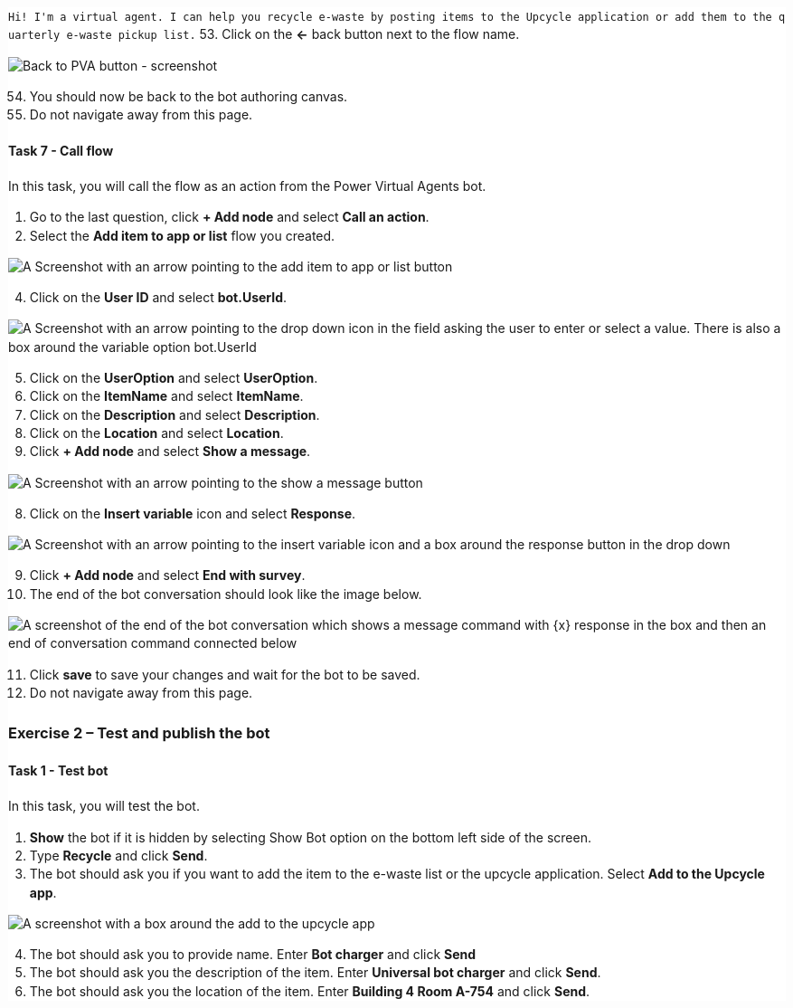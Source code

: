 ```Hi! I'm a virtual agent. I can help you recycle e-waste by posting items to the Upcycle application or add them to the quarterly e-waste pickup list.```
53. Click on the **<-** back button next to the flow name.

![Back to PVA button - screenshot](06/media/ex1-t6-image22.png)

54. You should now be back to the bot authoring canvas.
55. Do not navigate away from this page.

#### Task 7 - Call flow 
In this task, you will call the flow as an action from the Power Virtual Agents bot.

1.  Go to the last question, click **+ Add node** and select **Call an action**.
3.  Select the **Add item to app or list** flow you created.

![A Screenshot with an arrow pointing to the add item to app or list button](06/media/ex1-t7-image1.png)

4.  Click on the **User ID** and select **bot.UserId**.

![A Screenshot with an arrow pointing to the drop down icon in the field asking the user to enter or select a value. There is also a box around the variable option bot.UserId](06/media/ex1-t7-image2.png)

5.  Click on the **UserOption** and select **UserOption**.
6.  Click on the **ItemName** and select **ItemName**.
7.  Click on the **Description** and select **Description**.
8.  Click on the **Location** and select **Location**.
9.  Click **+ Add node** and select **Show a message**.

![A Screenshot with an arrow pointing to the show a message button](06/media/ex1-t7-image3.png)

8.  Click on the **Insert variable** icon and select **Response**.

![A Screenshot with an arrow pointing to the insert variable icon and a box around the response button in the drop down](06/media/ex1-t7-image4.png)

9.  Click **+ Add node** and select **End with survey**.
10.  The end of the bot conversation should look like the image below.

![A screenshot of the end of the bot conversation which shows a message command with {x} response in the box and then an end of conversation command connected below](06/media/ex1-t7-image5.png)

11.  Click **save** to save your changes and wait for the bot to be saved.
12.  Do not navigate away from this page.

### Exercise 2 – Test and publish the bot

#### Task 1 - Test bot
In this task, you will test the bot.

1.  **Show** the bot if it is hidden by selecting Show Bot option on the bottom left side of the screen.
2.  Type **Recycle** and click **Send**.
3.  The bot should ask you if you want to add the item to the e-waste list or the upcycle application. Select **Add to the Upcycle app**.

![A screenshot with a box around the add to the upcycle app](06/media/ex2-t1-image1.png)

4.  The bot should ask you to provide name. Enter **Bot charger** and click **Send**
5.  The bot should ask you the description of the item. Enter **Universal bot charger** and click **Send**.
6.  The bot should ask you the location of the item. Enter **Building 4 Room A-754** and click **Send**.
```